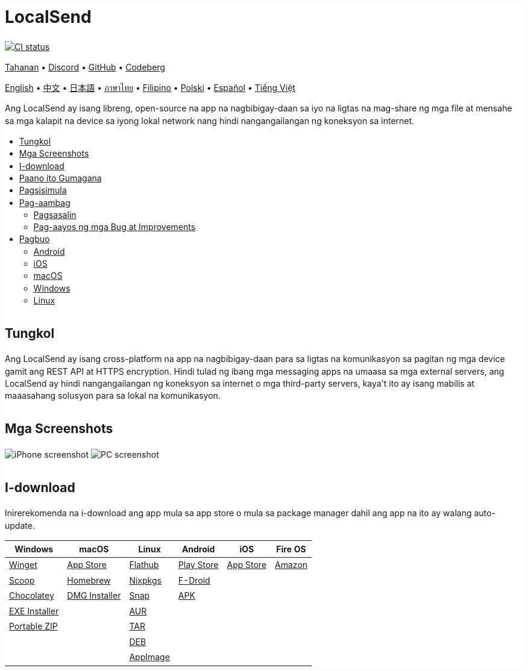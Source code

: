 # LocalSend

[![CI status][ci-badge]][ci-workflow]

[ci-badge]: https://github.com/localsend/localsend/actions/workflows/ci.yml/badge.svg
[ci-workflow]: https://github.com/localsend/localsend/actions/workflows/ci.yml

[Tahanan][homepage] • [Discord][discord] • [GitHub][github] • [Codeberg][codeberg]

[English](/README.md) • [中文](README_ZH.md) • [日本語](README_JA.md) • [ภาษาไทย](README_TH.md) • [Filipino](README_PH.md) • [Polski](README_PL.md) • [Español](README_ES.md) • [Tiếng Việt](README_VI.md)

[homepage]: https://localsend.org
[discord]: https://discord.gg/GSRWmQNP87
[github]: https://github.com/localsend/localsend
[codeberg]: https://codeberg.org/localsend/localsend

Ang LocalSend ay isang libreng, open-source na app na nagbibigay-daan sa iyo na ligtas na mag-share ng mga file at mensahe sa mga kalapit na device sa iyong lokal network nang hindi nangangailangan ng koneksyon sa internet.

- [Tungkol](#Tungkol)
- [Mga Screenshots](#Mga-Screenshots)
- [I-download](#I-download)
- [Paano ito Gumagana](#Paano-ito-Gumagana)
- [Pagsisimula](#Pagsisimula)
- [Pag-aambag](#Pag-aambag)
  - [Pagsasalin](#Pagsasalin)
  - [Pag-aayos ng mga Bug at Improvements](#Pag-aayos-ng-mga-Bug-at-Improvements)
- [Pagbuo](#Pagbuo)
  - [Android](#android)
  - [iOS](#ios)
  - [macOS](#macos)
  - [Windows](#windows)
  - [Linux](#linux)

## Tungkol

Ang LocalSend ay isang cross-platform na app na nagbibigay-daan para sa ligtas na komunikasyon sa pagitan ng mga device gamit ang REST API at HTTPS encryption. Hindi tulad ng ibang mga messaging apps na umaasa sa mga external servers, ang LocalSend ay hindi nangangailangan ng koneksyon sa internet o mga third-party servers, kaya't ito ay isang mabilis at maaasahang solusyon para sa lokal na komunikasyon.

## Mga Screenshots

<img src="https://localsend.org/img/screenshot-iphone.webp" alt="iPhone screenshot" height="300"/> <img src="https://localsend.org/img/screenshot-pc.webp" alt="PC screenshot" height="300"/>

## I-download

Inirerekomenda na i-download ang app mula sa app store o mula sa package manager dahil ang app na ito ay walang auto-update.

| Windows                 | macOS                   | Linux              | Android        | iOS           | Fire OS    |
|-------------------------|-------------------------|--------------------|----------------|---------------|------------|
| [Winget][]              | [App Store][]           | [Flathub][]        | [Play Store][] | [App Store][] | [Amazon][] |
| [Scoop][]               | [Homebrew][]            | [Nixpkgs][]        | [F-Droid][]    |               |            |
| [Chocolatey][]          | [DMG Installer][latest] | [Snap][]           | [APK][latest]  |               |            |
| [EXE Installer][latest] |                         | [AUR][]            |                |               |            |
| [Portable ZIP][latest]  |                         | [TAR][latest]      |                |               |            |
|                         |                         | [DEB][latest]      |                |               |            |
|                         |                         | [AppImage][latest] |                |               |            |


[windows store]: https://www.microsoft.com/store/apps/9NCB4Z0TZ6RR
[app store]: https://apps.apple.com/us/app/localsend/id1661733229
[play store]: https://play.google.com/store/apps/details?id=org.localsend.localsend_app
[f-droid]: https://f-droid.org/packages/org.localsend.localsend_app
[amazon]: https://www.amazon.com/dp/B0BW6MP732
[winget]: https://github.com/microsoft/winget-pkgs/tree/master/manifests/l/LocalSend/LocalSend
[scoop]: https://scoop.sh/#/apps?s=0&d=1&o=true&q=localsend&id=fb88113be361ca32c0dcac423cb4afdeda0b0c66
[chocolatey]: https://community.chocolatey.org/packages/localsend
[homebrew]: https://github.com/localsend/homebrew-localsend
[flathub]: https://flathub.org/apps/details/org.localsend.localsend_app
[nixpkgs]: https://search.nixos.org/packages?show=localsend
[snap]: https://snapcraft.io/localsend
[aur]: https://aur.archlinux.org/packages/localsend-bin
[latest]: https://github.com/localsend/localsend/releases/latest
[distribution channels]: https://github.com/localsend/localsend/blob/main/CONTRIBUTING.md#distribution
[i18n]: https://github.com/localsend/localsend/tree/main/app/assets/i18n
[locale codes]: https://saimana.com/list-of-country-locale-code/
